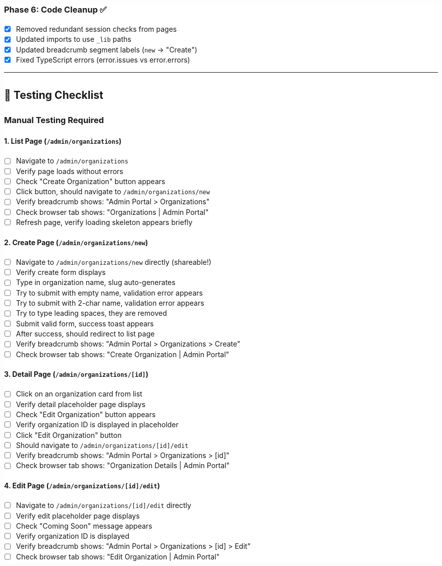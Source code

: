 ### Phase 6: Code Cleanup ✅
- [x] Removed redundant session checks from pages
- [x] Updated imports to use `_lib` paths
- [x] Updated breadcrumb segment labels (`new` → "Create")
- [x] Fixed TypeScript errors (error.issues vs error.errors)

---

## 🧪 Testing Checklist

### Manual Testing Required

#### 1. List Page (`/admin/organizations`)
- [ ] Navigate to `/admin/organizations`
- [ ] Verify page loads without errors
- [ ] Check "Create Organization" button appears
- [ ] Click button, should navigate to `/admin/organizations/new`
- [ ] Verify breadcrumb shows: "Admin Portal > Organizations"
- [ ] Check browser tab shows: "Organizations | Admin Portal"
- [ ] Refresh page, verify loading skeleton appears briefly

#### 2. Create Page (`/admin/organizations/new`)
- [ ] Navigate to `/admin/organizations/new` directly (shareable!)
- [ ] Verify create form displays
- [ ] Type in organization name, slug auto-generates
- [ ] Try to submit with empty name, validation error appears
- [ ] Try to submit with 2-char name, validation error appears
- [ ] Try to type leading spaces, they are removed
- [ ] Submit valid form, success toast appears
- [ ] After success, should redirect to list page
- [ ] Verify breadcrumb shows: "Admin Portal > Organizations > Create"
- [ ] Check browser tab shows: "Create Organization | Admin Portal"

#### 3. Detail Page (`/admin/organizations/[id]`)
- [ ] Click on an organization card from list
- [ ] Verify detail placeholder page displays
- [ ] Check "Edit Organization" button appears
- [ ] Verify organization ID is displayed in placeholder
- [ ] Click "Edit Organization" button
- [ ] Should navigate to `/admin/organizations/[id]/edit`
- [ ] Verify breadcrumb shows: "Admin Portal > Organizations > [id]"
- [ ] Check browser tab shows: "Organization Details | Admin Portal"

#### 4. Edit Page (`/admin/organizations/[id]/edit`)
- [ ] Navigate to `/admin/organizations/[id]/edit` directly
- [ ] Verify edit placeholder page displays
- [ ] Check "Coming Soon" message appears
- [ ] Verify organization ID is displayed
- [ ] Verify breadcrumb shows: "Admin Portal > Organizations > [id] > Edit"
- [ ] Check browser tab shows: "Edit Organization | Admin Portal"
